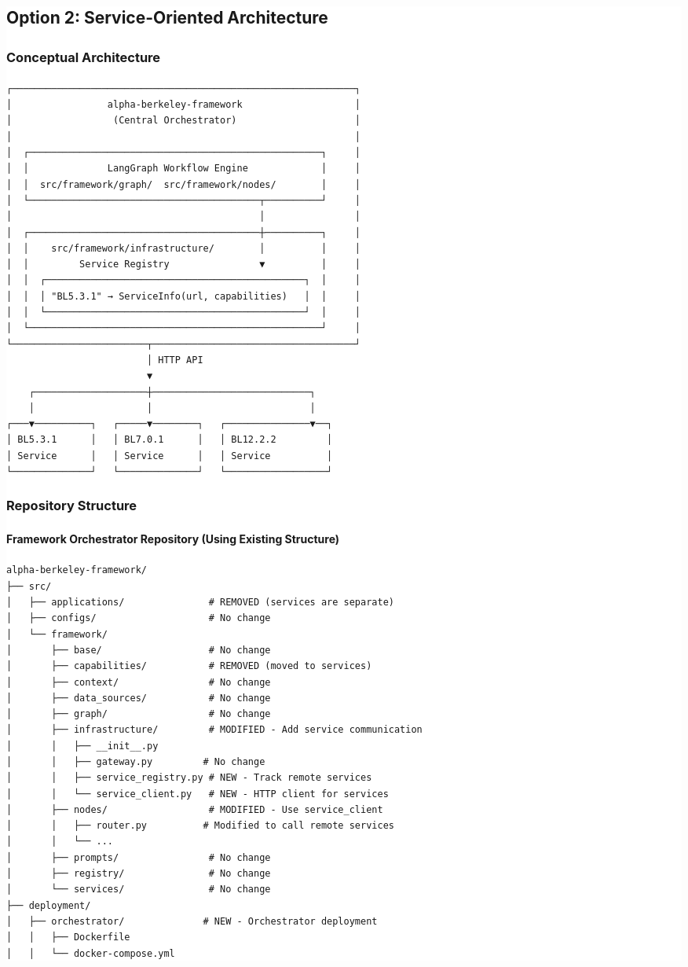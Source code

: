 
## Option 2: Service-Oriented Architecture

### Conceptual Architecture

```
┌─────────────────────────────────────────────────────────────┐
│                 alpha-berkeley-framework                    │
│                  (Central Orchestrator)                     │
│                                                             │
│  ┌────────────────────────────────────────────────────┐     │
│  │              LangGraph Workflow Engine             │     │
│  │  src/framework/graph/  src/framework/nodes/        │     │
│  └─────────────────────────────────────────┬──────────┘     │
│                                            │                │
│  ┌─────────────────────────────────────────┼──────────┐     │
│  │    src/framework/infrastructure/        │          │     │
│  │         Service Registry                ▼          │     │
│  │  ┌──────────────────────────────────────────────┐  │     │
│  │  │ "BL5.3.1" → ServiceInfo(url, capabilities)   │  │     │
│  │  └──────────────────────────────────────────────┘  │     │
│  └────────────────────────────────────────────────────┘     │
└────────────────────────┬────────────────────────────────────┘
                         │ HTTP API
                         ▼
    ┌────────────────────┼────────────────────────────┐
    │                    │                            │
┌───▼──────────┐   ┌─────▼────────┐   ┌───────────────▼──┐
│ BL5.3.1      │   │ BL7.0.1      │   │ BL12.2.2         │
│ Service      │   │ Service      │   │ Service          │
└──────────────┘   └──────────────┘   └──────────────────┘
```

### Repository Structure

#### Framework Orchestrator Repository (Using Existing Structure)

```
alpha-berkeley-framework/
├── src/
│   ├── applications/               # REMOVED (services are separate)
│   ├── configs/                    # No change
│   └── framework/
│       ├── base/                   # No change
│       ├── capabilities/           # REMOVED (moved to services)
│       ├── context/                # No change
│       ├── data_sources/           # No change
│       ├── graph/                  # No change
│       ├── infrastructure/         # MODIFIED - Add service communication
│       │   ├── __init__.py
│       │   ├── gateway.py         # No change
│       │   ├── service_registry.py # NEW - Track remote services
│       │   └── service_client.py   # NEW - HTTP client for services
│       ├── nodes/                  # MODIFIED - Use service_client
│       │   ├── router.py          # Modified to call remote services
│       │   └── ...
│       ├── prompts/                # No change
│       ├── registry/               # No change
│       └── services/               # No change
├── deployment/
│   ├── orchestrator/              # NEW - Orchestrator deployment
│   │   ├── Dockerfile
│   │   └── docker-compose.yml
```